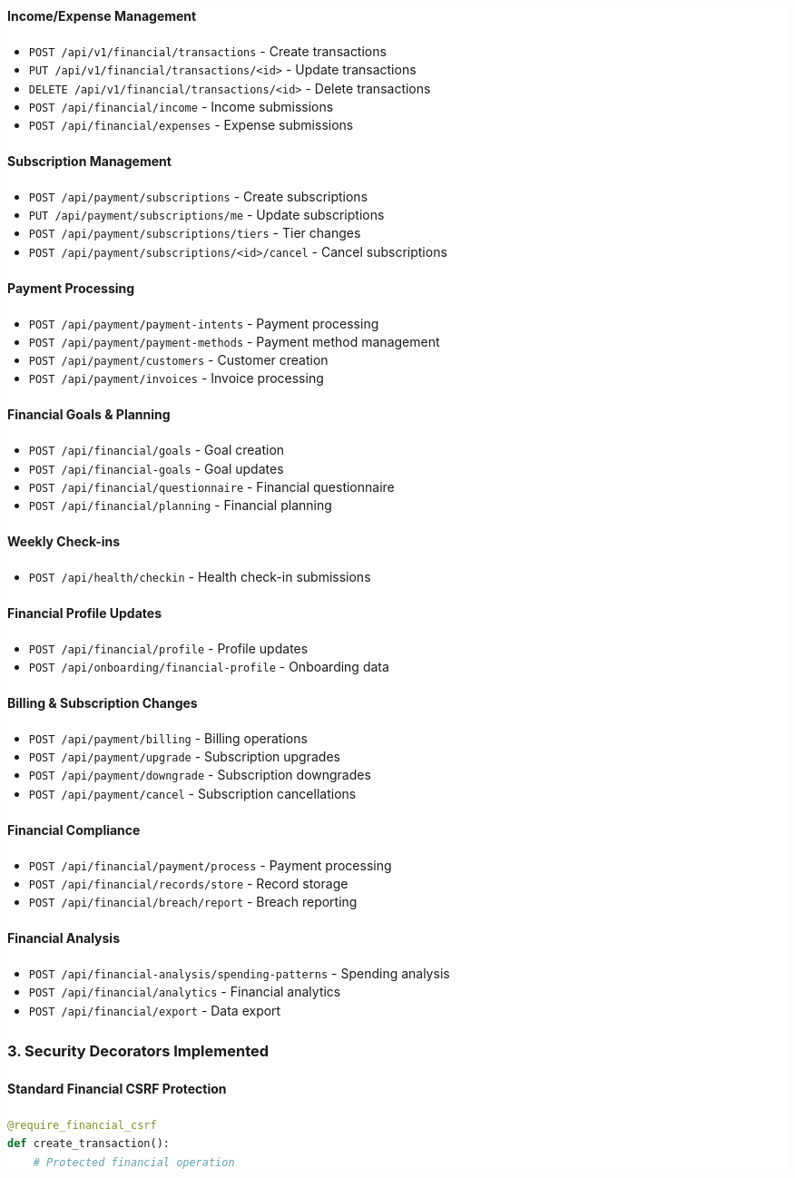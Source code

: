 #### **Income/Expense Management**
- `POST /api/v1/financial/transactions` - Create transactions
- `PUT /api/v1/financial/transactions/<id>` - Update transactions
- `DELETE /api/v1/financial/transactions/<id>` - Delete transactions
- `POST /api/financial/income` - Income submissions
- `POST /api/financial/expenses` - Expense submissions

#### **Subscription Management**
- `POST /api/payment/subscriptions` - Create subscriptions
- `PUT /api/payment/subscriptions/me` - Update subscriptions
- `POST /api/payment/subscriptions/tiers` - Tier changes
- `POST /api/payment/subscriptions/<id>/cancel` - Cancel subscriptions

#### **Payment Processing**
- `POST /api/payment/payment-intents` - Payment processing
- `POST /api/payment/payment-methods` - Payment method management
- `POST /api/payment/customers` - Customer creation
- `POST /api/payment/invoices` - Invoice processing

#### **Financial Goals & Planning**
- `POST /api/financial/goals` - Goal creation
- `POST /api/financial-goals` - Goal updates
- `POST /api/financial/questionnaire` - Financial questionnaire
- `POST /api/financial/planning` - Financial planning

#### **Weekly Check-ins**
- `POST /api/health/checkin` - Health check-in submissions

#### **Financial Profile Updates**
- `POST /api/financial/profile` - Profile updates
- `POST /api/onboarding/financial-profile` - Onboarding data

#### **Billing & Subscription Changes**
- `POST /api/payment/billing` - Billing operations
- `POST /api/payment/upgrade` - Subscription upgrades
- `POST /api/payment/downgrade` - Subscription downgrades
- `POST /api/payment/cancel` - Subscription cancellations

#### **Financial Compliance**
- `POST /api/financial/payment/process` - Payment processing
- `POST /api/financial/records/store` - Record storage
- `POST /api/financial/breach/report` - Breach reporting

#### **Financial Analysis**
- `POST /api/financial-analysis/spending-patterns` - Spending analysis
- `POST /api/financial/analytics` - Financial analytics
- `POST /api/financial/export` - Data export

### **3. Security Decorators Implemented**

#### **Standard Financial CSRF Protection**
```python
@require_financial_csrf
def create_transaction():
    # Protected financial operation
```
